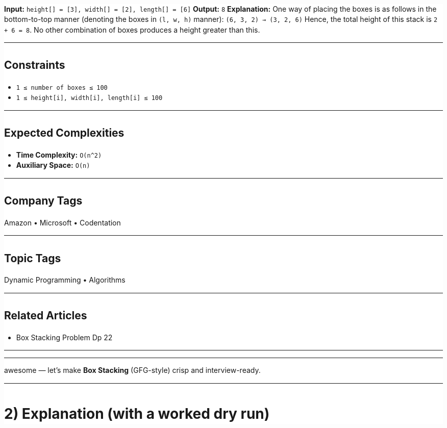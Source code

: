 **Input:**
`height[] = [3], width[] = [2], length[] = [6]`
**Output:** `8`
**Explanation:**
One way of placing the boxes is as follows in the bottom-to-top manner (denoting the boxes in `(l, w, h)` manner):
`(6, 3, 2) → (3, 2, 6)`
Hence, the total height of this stack is `2 + 6 = 8`. No other combination of boxes produces a height greater than this.

---

## Constraints

* `1 ≤ number of boxes ≤ 100`
* `1 ≤ height[i], width[i], length[i] ≤ 100`

---

## Expected Complexities

* **Time Complexity:** `O(n^2)`
* **Auxiliary Space:** `O(n)`

---

## Company Tags

Amazon • Microsoft • Codentation

---

## Topic Tags

Dynamic Programming • Algorithms

---

## Related Articles

* Box Stacking Problem Dp 22

---

---

awesome — let’s make **Box Stacking** (GFG-style) crisp and interview-ready.

---

# 2) Explanation (with a worked dry run)
